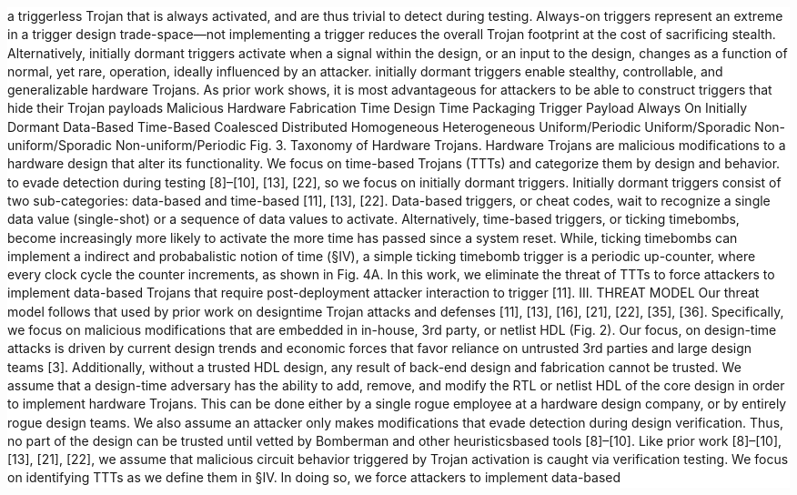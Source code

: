 a triggerless Trojan that is always activated, and are thus
trivial to detect during testing. Always-on triggers represent an
extreme in a trigger design trade-space—not implementing a
trigger reduces the overall Trojan footprint at the cost of sacrificing stealth. Alternatively, initially dormant triggers activate
when a signal within the design, or an input to the design,
changes as a function of normal, yet rare, operation, ideally
influenced by an attacker. initially dormant triggers enable
stealthy, controllable, and generalizable hardware Trojans. As
prior work shows, it is most advantageous for attackers to
be able to construct triggers that hide their Trojan payloads
Malicious Hardware
Fabrication Time Design Time Packaging
Trigger Payload
Always On Initially Dormant
Data-Based Time-Based
Coalesced Distributed
Homogeneous
Heterogeneous
Uniform/Periodic
Uniform/Sporadic
Non-uniform/Sporadic
Non-uniform/Periodic
Fig. 3. Taxonomy of Hardware Trojans. Hardware Trojans are malicious
modifications to a hardware design that alter its functionality. We focus on
time-based Trojans (TTTs) and categorize them by design and behavior.
to evade detection during testing [8]–[10], [13], [22], so we
focus on initially dormant triggers.
Initially dormant triggers consist of two sub-categories:
data-based and time-based [11], [13], [22]. Data-based triggers, or cheat codes, wait to recognize a single data value
(single-shot) or a sequence of data values to activate. Alternatively, time-based triggers, or ticking timebombs, become
increasingly more likely to activate the more time has passed
since a system reset. While, ticking timebombs can implement
a indirect and probabalistic notion of time (§IV), a simple
ticking timebomb trigger is a periodic up-counter, where every
clock cycle the counter increments, as shown in Fig. 4A. In
this work, we eliminate the threat of TTTs to force attackers
to implement data-based Trojans that require post-deployment
attacker interaction to trigger [11].
III. THREAT MODEL
Our threat model follows that used by prior work on designtime Trojan attacks and defenses [11], [13], [16], [21], [22],
[35], [36]. Specifically, we focus on malicious modifications
that are embedded in in-house, 3rd party, or netlist HDL
(Fig. 2). Our focus, on design-time attacks is driven by current
design trends and economic forces that favor reliance on
untrusted 3rd parties and large design teams [3]. Additionally,
without a trusted HDL design, any result of back-end design
and fabrication cannot be trusted.
We assume that a design-time adversary has the ability to
add, remove, and modify the RTL or netlist HDL of the core
design in order to implement hardware Trojans. This can be
done either by a single rogue employee at a hardware design
company, or by entirely rogue design teams. We also assume
an attacker only makes modifications that evade detection
during design verification. Thus, no part of the design can
be trusted until vetted by Bomberman and other heuristicsbased tools [8]–[10]. Like prior work [8]–[10], [13], [21], [22],
we assume that malicious circuit behavior triggered by Trojan
activation is caught via verification testing.
We focus on identifying TTTs as we define them in §IV.
In doing so, we force attackers to implement data-based